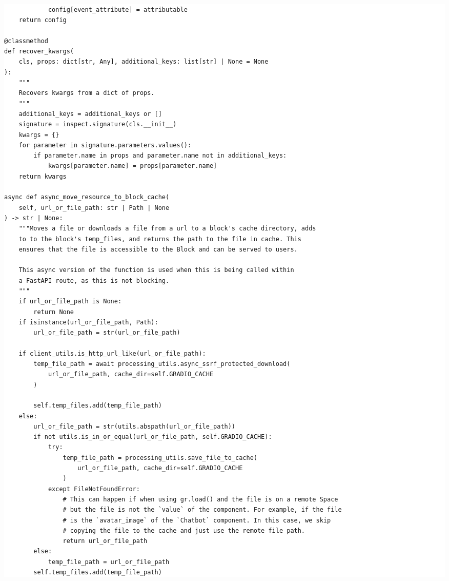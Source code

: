                 config[event_attribute] = attributable
        return config

    @classmethod
    def recover_kwargs(
        cls, props: dict[str, Any], additional_keys: list[str] | None = None
    ):
        """
        Recovers kwargs from a dict of props.
        """
        additional_keys = additional_keys or []
        signature = inspect.signature(cls.__init__)
        kwargs = {}
        for parameter in signature.parameters.values():
            if parameter.name in props and parameter.name not in additional_keys:
                kwargs[parameter.name] = props[parameter.name]
        return kwargs

    async def async_move_resource_to_block_cache(
        self, url_or_file_path: str | Path | None
    ) -> str | None:
        """Moves a file or downloads a file from a url to a block's cache directory, adds
        to to the block's temp_files, and returns the path to the file in cache. This
        ensures that the file is accessible to the Block and can be served to users.

        This async version of the function is used when this is being called within
        a FastAPI route, as this is not blocking.
        """
        if url_or_file_path is None:
            return None
        if isinstance(url_or_file_path, Path):
            url_or_file_path = str(url_or_file_path)

        if client_utils.is_http_url_like(url_or_file_path):
            temp_file_path = await processing_utils.async_ssrf_protected_download(
                url_or_file_path, cache_dir=self.GRADIO_CACHE
            )

            self.temp_files.add(temp_file_path)
        else:
            url_or_file_path = str(utils.abspath(url_or_file_path))
            if not utils.is_in_or_equal(url_or_file_path, self.GRADIO_CACHE):
                try:
                    temp_file_path = processing_utils.save_file_to_cache(
                        url_or_file_path, cache_dir=self.GRADIO_CACHE
                    )
                except FileNotFoundError:
                    # This can happen if when using gr.load() and the file is on a remote Space
                    # but the file is not the `value` of the component. For example, if the file
                    # is the `avatar_image` of the `Chatbot` component. In this case, we skip
                    # copying the file to the cache and just use the remote file path.
                    return url_or_file_path
            else:
                temp_file_path = url_or_file_path
            self.temp_files.add(temp_file_path)
